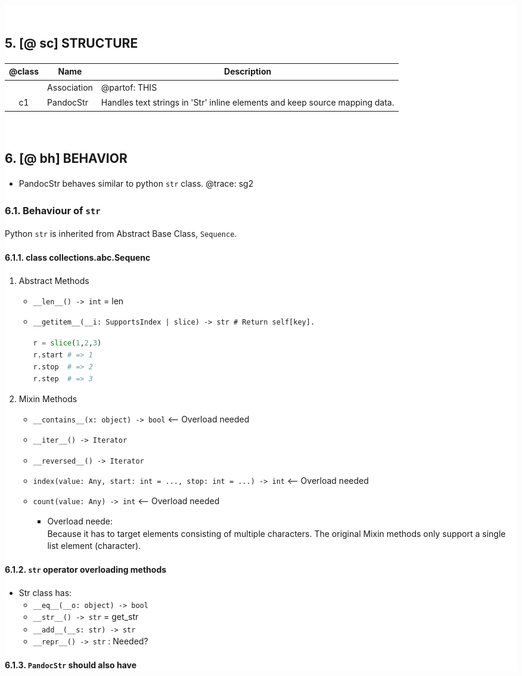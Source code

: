 <br>

## 5. [@ sc] STRUCTURE

| @class | Name | Description |
| :----: | ---- | ----------- |
|        | Association | @partof: THIS
| c1     | PandocStr   | Handles text strings in 'Str' inline elements and keep source mapping data.

<br>

## 6. [@ bh] BEHAVIOR

- PandocStr behaves similar to python `str` class. @trace: sg2

### 6.1. Behaviour of `str`

Python `str` is inherited from Abstract Base Class, `Sequence`.

#### 6.1.1. class collections.abc.Sequenc

1. Abstract Methods

   - `__len__() -> int` = len
   - `__getitem__(__i: SupportsIndex | slice) -> str # Return self[key].`

     ```py
     r = slice(1,2,3)
     r.start # => 1
     r.stop  # => 2
     r.step  # => 3
     ```

2. Mixin Methods

   - `__contains__(x: object) -> bool` <-- Overload needed
   - `__iter__() -> Iterator`
   - `__reversed__() -> Iterator`
   - `index(value: Any, start: int = ..., stop: int = ...) -> int` <-- Overload needed
   - `count(value: Any) -> int` <-- Overload needed

     - Overload neede: \
       Because it has to target elements consisting of multiple characters.
       The original Mixin methods only support a single list element (character).

#### 6.1.2. `str` operator overloading methods

- Str class has:
  - `__eq__(__o: object) -> bool`
  - `__str__() -> str` = get_str
  - `__add__(__s: str) -> str`
  - `__repr__() -> str` : Needed?

#### 6.1.3. `PandocStr` should also have
